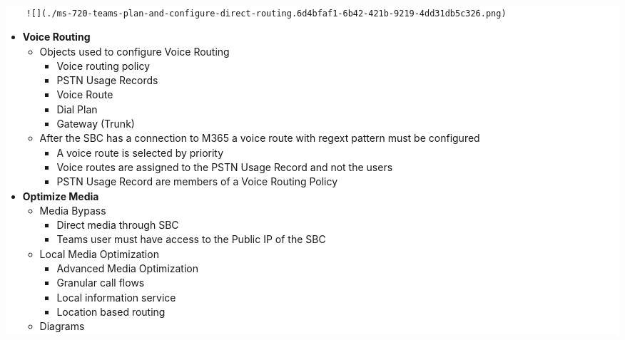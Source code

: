 
		![](./ms-720-teams-plan-and-configure-direct-routing.6d4bfaf1-6b42-421b-9219-4dd31db5c326.png)

- **Voice Routing**
	- Objects used to configure Voice Routing
		- Voice routing policy
		- PSTN Usage Records
		- Voice Route
		- Dial Plan
		- Gateway (Trunk)
	- After the SBC has a connection to M365 a voice route with regext pattern must be configured
		- A voice route is selected by priority
		- Voice routes are assigned to the PSTN Usage Record and not the users
		- PSTN Usage Record are members of a Voice Routing Policy
- **Optimize Media**
	- Media Bypass
		- Direct media through SBC
		- Teams user must have access to the Public IP of the SBC
	- Local Media Optimization
		- Advanced Media Optimization
		- Granular call flows
		- Local information service
		- Location based routing
	- Diagrams
